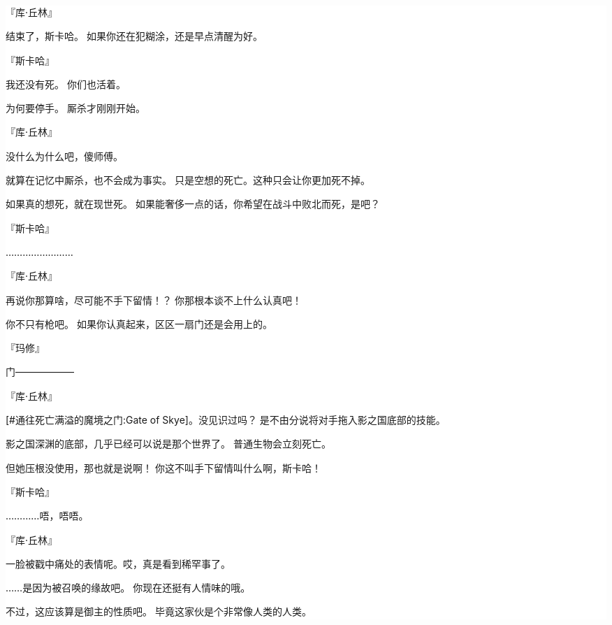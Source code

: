 『库·丘林』

结束了，斯卡哈。
如果你还在犯糊涂，还是早点清醒为好。

『斯卡哈』

我还没有死。
你们也活着。

为何要停手。
厮杀才刚刚开始。

『库·丘林』

没什么为什么吧，傻师傅。

就算在记忆中厮杀，也不会成为事实。
只是空想的死亡。这种只会让你更加死不掉。

如果真的想死，就在现世死。
如果能奢侈一点的话，你希望在战斗中败北而死，是吧？

『斯卡哈』

……………………

『库·丘林』

再说你那算啥，尽可能不手下留情！？
你那根本谈不上什么认真吧！

你不只有枪吧。
如果你认真起来，区区一扇门还是会用上的。

『玛修』

门——————

『库·丘林』

[#通往死亡满溢的魔境之门:Gate of Skye]。没见识过吗？
是不由分说将对手拖入影之国底部的技能。

影之国深渊的底部，几乎已经可以说是那个世界了。
普通生物会立刻死亡。

但她压根没使用，那也就是说啊！
你这不叫手下留情叫什么啊，斯卡哈！

『斯卡哈』

…………唔，唔唔。

『库·丘林』

一脸被戳中痛处的表情呢。哎，真是看到稀罕事了。

……是因为被召唤的缘故吧。
你现在还挺有人情味的哦。

不过，这应该算是御主的性质吧。
毕竟这家伙是个非常像人类的人类。
